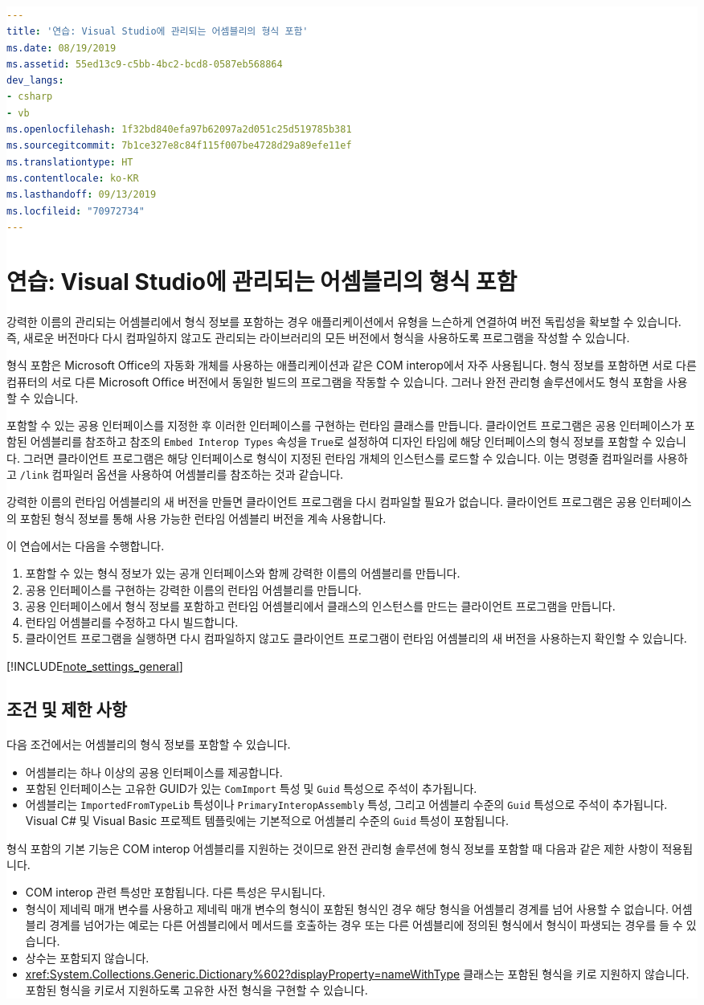 ```yaml
---
title: '연습: Visual Studio에 관리되는 어셈블리의 형식 포함'
ms.date: 08/19/2019
ms.assetid: 55ed13c9-c5bb-4bc2-bcd8-0587eb568864
dev_langs:
- csharp
- vb
ms.openlocfilehash: 1f32bd840efa97b62097a2d051c25d519785b381
ms.sourcegitcommit: 7b1ce327e8c84f115f007be4728d29a89efe11ef
ms.translationtype: HT
ms.contentlocale: ko-KR
ms.lasthandoff: 09/13/2019
ms.locfileid: "70972734"
---
```

# <a name="walkthrough-embed-types-from-managed-assemblies-in-visual-studio"></a>연습: Visual Studio에 관리되는 어셈블리의 형식 포함

강력한 이름의 관리되는 어셈블리에서 형식 정보를 포함하는 경우 애플리케이션에서 유형을 느슨하게 연결하여 버전 독립성을 확보할 수 있습니다. 즉, 새로운 버전마다 다시 컴파일하지 않고도 관리되는 라이브러리의 모든 버전에서 형식을 사용하도록 프로그램을 작성할 수 있습니다.

형식 포함은 Microsoft Office의 자동화 개체를 사용하는 애플리케이션과 같은 COM interop에서 자주 사용됩니다. 형식 정보를 포함하면 서로 다른 컴퓨터의 서로 다른 Microsoft Office 버전에서 동일한 빌드의 프로그램을 작동할 수 있습니다. 그러나 완전 관리형 솔루션에서도 형식 포함을 사용할 수 있습니다.

포함할 수 있는 공용 인터페이스를 지정한 후 이러한 인터페이스를 구현하는 런타임 클래스를 만듭니다. 클라이언트 프로그램은 공용 인터페이스가 포함된 어셈블리를 참조하고 참조의 `Embed Interop Types` 속성을 `True`로 설정하여 디자인 타임에 해당 인터페이스의 형식 정보를 포함할 수 있습니다. 그러면 클라이언트 프로그램은 해당 인터페이스로 형식이 지정된 런타임 개체의 인스턴스를 로드할 수 있습니다. 이는 명령줄 컴파일러를 사용하고 `/link` 컴파일러 옵션을 사용하여 어셈블리를 참조하는 것과 같습니다. 

강력한 이름의 런타임 어셈블리의 새 버전을 만들면 클라이언트 프로그램을 다시 컴파일할 필요가 없습니다. 클라이언트 프로그램은 공용 인터페이스의 포함된 형식 정보를 통해 사용 가능한 런타임 어셈블리 버전을 계속 사용합니다.

이 연습에서는 다음을 수행합니다.

1. 포함할 수 있는 형식 정보가 있는 공개 인터페이스와 함께 강력한 이름의 어셈블리를 만듭니다.
1. 공용 인터페이스를 구현하는 강력한 이름의 런타임 어셈블리를 만듭니다.
1. 공용 인터페이스에서 형식 정보를 포함하고 런타임 어셈블리에서 클래스의 인스턴스를 만드는 클라이언트 프로그램을 만듭니다.
1. 런타임 어셈블리를 수정하고 다시 빌드합니다.
1. 클라이언트 프로그램을 실행하면 다시 컴파일하지 않고도 클라이언트 프로그램이 런타임 어셈블리의 새 버전을 사용하는지 확인할 수 있습니다.

[!INCLUDE[note_settings_general](../../../includes/note-settings-general-md.md)]

## <a name="conditions-and-limitations"></a>조건 및 제한 사항

다음 조건에서는 어셈블리의 형식 정보를 포함할 수 있습니다. 

- 어셈블리는 하나 이상의 공용 인터페이스를 제공합니다.
- 포함된 인터페이스는 고유한 GUID가 있는 `ComImport` 특성 및 `Guid` 특성으로 주석이 추가됩니다.
- 어셈블리는 `ImportedFromTypeLib` 특성이나 `PrimaryInteropAssembly` 특성, 그리고 어셈블리 수준의 `Guid` 특성으로 주석이 추가됩니다. Visual C# 및 Visual Basic 프로젝트 템플릿에는 기본적으로 어셈블리 수준의 `Guid` 특성이 포함됩니다.

형식 포함의 기본 기능은 COM interop 어셈블리를 지원하는 것이므로 완전 관리형 솔루션에 형식 정보를 포함할 때 다음과 같은 제한 사항이 적용됩니다.

- COM interop 관련 특성만 포함됩니다. 다른 특성은 무시됩니다.
- 형식이 제네릭 매개 변수를 사용하고 제네릭 매개 변수의 형식이 포함된 형식인 경우 해당 형식을 어셈블리 경계를 넘어 사용할 수 없습니다. 어셈블리 경계를 넘어가는 예로는 다른 어셈블리에서 메서드를 호출하는 경우 또는 다른 어셈블리에 정의된 형식에서 형식이 파생되는 경우를 들 수 있습니다.
- 상수는 포함되지 않습니다.
- <xref:System.Collections.Generic.Dictionary%602?displayProperty=nameWithType> 클래스는 포함된 형식을 키로 지원하지 않습니다. 포함된 형식을 키로서 지원하도록 고유한 사전 형식을 구현할 수 있습니다.
